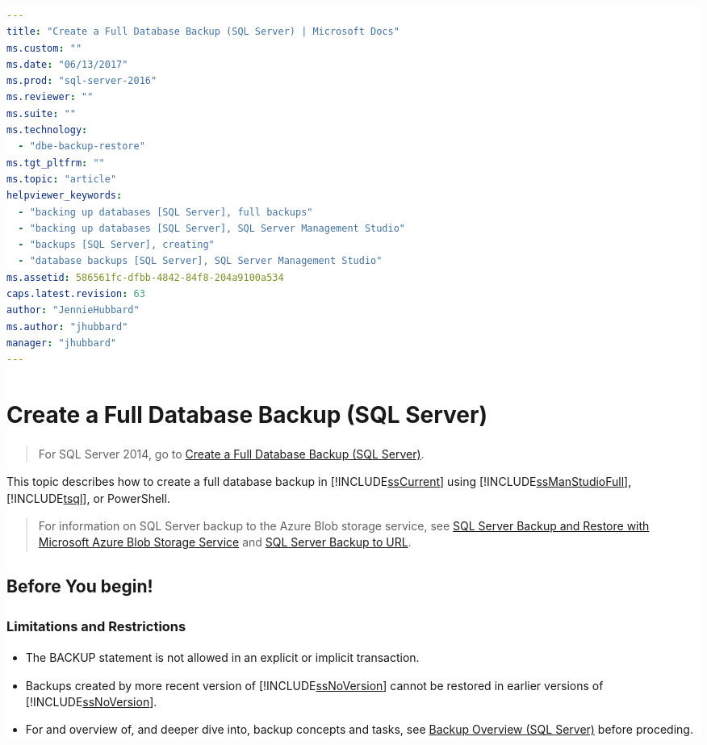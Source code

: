 ```yaml
---
title: "Create a Full Database Backup (SQL Server) | Microsoft Docs"
ms.custom: ""
ms.date: "06/13/2017"
ms.prod: "sql-server-2016"
ms.reviewer: ""
ms.suite: ""
ms.technology: 
  - "dbe-backup-restore"
ms.tgt_pltfrm: ""
ms.topic: "article"
helpviewer_keywords: 
  - "backing up databases [SQL Server], full backups"
  - "backing up databases [SQL Server], SQL Server Management Studio"
  - "backups [SQL Server], creating"
  - "database backups [SQL Server], SQL Server Management Studio"
ms.assetid: 586561fc-dfbb-4842-84f8-204a9100a534
caps.latest.revision: 63
author: "JennieHubbard"
ms.author: "jhubbard"
manager: "jhubbard"
---
```

# Create a Full Database Backup (SQL Server)

 > For SQL Server 2014, go to [Create a Full Database Backup (SQL Server)](https://msdn.microsoft.com/en-US/library/ms187510(SQL.120).aspx).

  This topic describes how to create a full database backup in [!INCLUDE[ssCurrent](../../includes/sscurrent-md.md)] using [!INCLUDE[ssManStudioFull](../../includes/ssmanstudiofull-md.md)], [!INCLUDE[tsql](../../includes/tsql-md.md)], or PowerShell.  
  
>  For information on SQL Server backup to the Azure Blob storage service, see [SQL Server Backup and Restore with Microsoft Azure Blob Storage Service](../../relational-databases/backup-restore/sql-server-backup-and-restore-with-microsoft-azure-blob-storage-service.md) and [SQL Server Backup to URL](../../relational-databases/backup-restore/sql-server-backup-to-url.md).  
  
##  <a name="BeforeYouBegin"></a> Before You begin! 
  
###  <a name="Restrictions"></a> Limitations and Restrictions  
  
-   The BACKUP statement is not allowed in an explicit or implicit transaction.  
  
-   Backups created by more recent version of [!INCLUDE[ssNoVersion](../../includes/ssnoversion-md.md)] cannot be restored in earlier versions of [!INCLUDE[ssNoVersion](../../includes/ssnoversion-md.md)].  
  
-   For and overview of, and deeper dive into, backup concepts and tasks, see [Backup Overview &#40;SQL Server&#41;](../../relational-databases/backup-restore/backup-overview-sql-server.md) before proceding.  
  